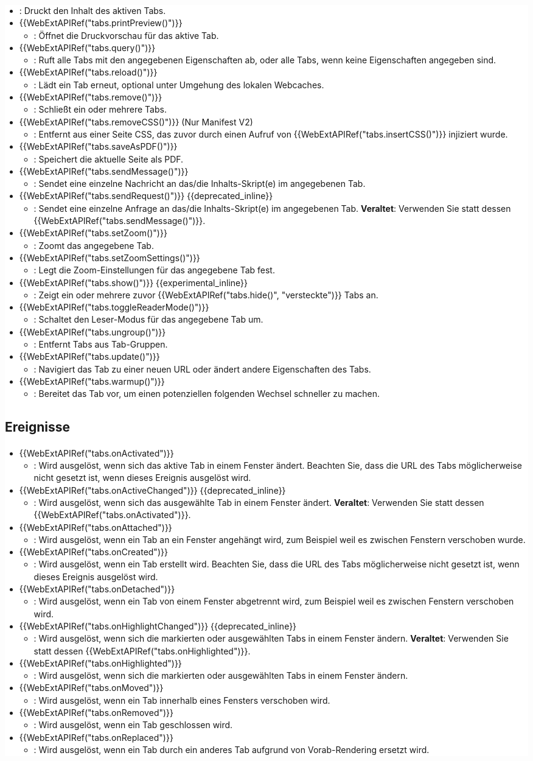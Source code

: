   - : Druckt den Inhalt des aktiven Tabs.
- {{WebExtAPIRef("tabs.printPreview()")}}
  - : Öffnet die Druckvorschau für das aktive Tab.
- {{WebExtAPIRef("tabs.query()")}}
  - : Ruft alle Tabs mit den angegebenen Eigenschaften ab, oder alle Tabs, wenn keine Eigenschaften angegeben sind.
- {{WebExtAPIRef("tabs.reload()")}}
  - : Lädt ein Tab erneut, optional unter Umgehung des lokalen Webcaches.
- {{WebExtAPIRef("tabs.remove()")}}
  - : Schließt ein oder mehrere Tabs.
- {{WebExtAPIRef("tabs.removeCSS()")}} (Nur Manifest V2)
  - : Entfernt aus einer Seite CSS, das zuvor durch einen Aufruf von {{WebExtAPIRef("tabs.insertCSS()")}} injiziert wurde.
- {{WebExtAPIRef("tabs.saveAsPDF()")}}
  - : Speichert die aktuelle Seite als PDF.
- {{WebExtAPIRef("tabs.sendMessage()")}}
  - : Sendet eine einzelne Nachricht an das/die Inhalts-Skript(e) im angegebenen Tab.
- {{WebExtAPIRef("tabs.sendRequest()")}} {{deprecated_inline}}
  - : Sendet eine einzelne Anfrage an das/die Inhalts-Skript(e) im angegebenen Tab. **Veraltet**: Verwenden Sie statt dessen {{WebExtAPIRef("tabs.sendMessage()")}}.
- {{WebExtAPIRef("tabs.setZoom()")}}
  - : Zoomt das angegebene Tab.
- {{WebExtAPIRef("tabs.setZoomSettings()")}}
  - : Legt die Zoom-Einstellungen für das angegebene Tab fest.
- {{WebExtAPIRef("tabs.show()")}} {{experimental_inline}}
  - : Zeigt ein oder mehrere zuvor {{WebExtAPIRef("tabs.hide()", "versteckte")}} Tabs an.
- {{WebExtAPIRef("tabs.toggleReaderMode()")}}
  - : Schaltet den Leser-Modus für das angegebene Tab um.
- {{WebExtAPIRef("tabs.ungroup()")}}
  - : Entfernt Tabs aus Tab-Gruppen.
- {{WebExtAPIRef("tabs.update()")}}
  - : Navigiert das Tab zu einer neuen URL oder ändert andere Eigenschaften des Tabs.
- {{WebExtAPIRef("tabs.warmup()")}}
  - : Bereitet das Tab vor, um einen potenziellen folgenden Wechsel schneller zu machen.

## Ereignisse

- {{WebExtAPIRef("tabs.onActivated")}}
  - : Wird ausgelöst, wenn sich das aktive Tab in einem Fenster ändert. Beachten Sie, dass die URL des Tabs möglicherweise nicht gesetzt ist, wenn dieses Ereignis ausgelöst wird.
- {{WebExtAPIRef("tabs.onActiveChanged")}} {{deprecated_inline}}
  - : Wird ausgelöst, wenn sich das ausgewählte Tab in einem Fenster ändert. **Veraltet**: Verwenden Sie statt dessen {{WebExtAPIRef("tabs.onActivated")}}.
- {{WebExtAPIRef("tabs.onAttached")}}
  - : Wird ausgelöst, wenn ein Tab an ein Fenster angehängt wird, zum Beispiel weil es zwischen Fenstern verschoben wurde.
- {{WebExtAPIRef("tabs.onCreated")}}
  - : Wird ausgelöst, wenn ein Tab erstellt wird. Beachten Sie, dass die URL des Tabs möglicherweise nicht gesetzt ist, wenn dieses Ereignis ausgelöst wird.
- {{WebExtAPIRef("tabs.onDetached")}}
  - : Wird ausgelöst, wenn ein Tab von einem Fenster abgetrennt wird, zum Beispiel weil es zwischen Fenstern verschoben wird.
- {{WebExtAPIRef("tabs.onHighlightChanged")}} {{deprecated_inline}}
  - : Wird ausgelöst, wenn sich die markierten oder ausgewählten Tabs in einem Fenster ändern. **Veraltet**: Verwenden Sie statt dessen {{WebExtAPIRef("tabs.onHighlighted")}}.
- {{WebExtAPIRef("tabs.onHighlighted")}}
  - : Wird ausgelöst, wenn sich die markierten oder ausgewählten Tabs in einem Fenster ändern.
- {{WebExtAPIRef("tabs.onMoved")}}
  - : Wird ausgelöst, wenn ein Tab innerhalb eines Fensters verschoben wird.
- {{WebExtAPIRef("tabs.onRemoved")}}
  - : Wird ausgelöst, wenn ein Tab geschlossen wird.
- {{WebExtAPIRef("tabs.onReplaced")}}
  - : Wird ausgelöst, wenn ein Tab durch ein anderes Tab aufgrund von Vorab-Rendering ersetzt wird.